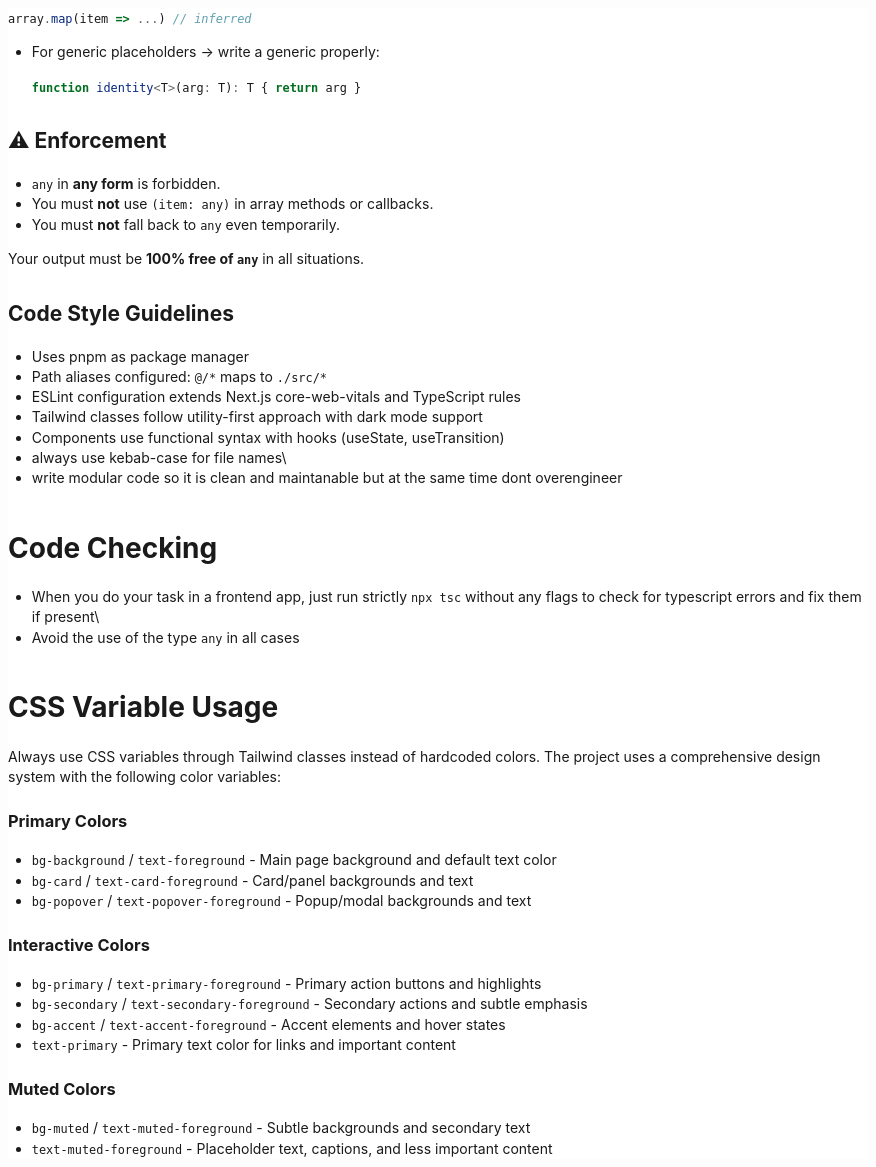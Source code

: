   ```ts
  array.map(item => ...) // inferred
  ```
* For generic placeholders → write a generic properly:

  ```ts
  function identity<T>(arg: T): T { return arg }
  ```

## ⚠️ Enforcement

* `any` in **any form** is forbidden.
* You must **not** use `(item: any)` in array methods or callbacks.
* You must **not** fall back to `any` even temporarily.

Your output must be **100% free of `any`** in all situations.

## Code Style Guidelines
- Uses pnpm as package manager
- Path aliases configured: `@/*` maps to `./src/*`
- ESLint configuration extends Next.js core-web-vitals and TypeScript rules
- Tailwind classes follow utility-first approach with dark mode support
- Components use functional syntax with hooks (useState, useTransition)
- always use kebab-case for file names\
- write modular code so it is clean and maintanable but at the same time dont overengineer

# Code Checking
- When you do your task in a frontend app, just run strictly `npx tsc` without any flags to check for typescript errors and fix them if present\
- Avoid the use of the type `any` in all cases


# CSS Variable Usage

Always use CSS variables through Tailwind classes instead of hardcoded colors. The project uses a comprehensive design system with the following color variables:

### Primary Colors
- `bg-background` / `text-foreground` - Main page background and default text color
- `bg-card` / `text-card-foreground` - Card/panel backgrounds and text
- `bg-popover` / `text-popover-foreground` - Popup/modal backgrounds and text

### Interactive Colors
- `bg-primary` / `text-primary-foreground` - Primary action buttons and highlights
- `bg-secondary` / `text-secondary-foreground` - Secondary actions and subtle emphasis
- `bg-accent` / `text-accent-foreground` - Accent elements and hover states
- `text-primary` - Primary text color for links and important content

### Muted Colors
- `bg-muted` / `text-muted-foreground` - Subtle backgrounds and secondary text
- `text-muted-foreground` - Placeholder text, captions, and less important content
